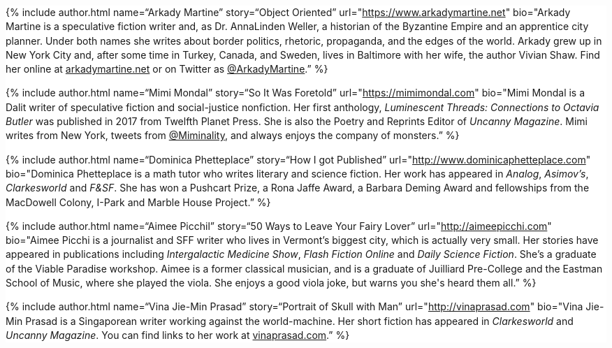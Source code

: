 {% include author.html
            name=“Arkady Martine”
            story=“Object Oriented”
            url="https://www.arkadymartine.net"
            bio="Arkady Martine is a speculative fiction writer and, as Dr. AnnaLinden Weller, a historian of the Byzantine Empire and an apprentice city planner. Under both names she writes about border politics, rhetoric, propaganda, and the edges of the world. Arkady grew up in New York City and, after some time in Turkey, Canada, and Sweden, lives in Baltimore with her wife, the author Vivian Shaw. Find her online at [arkadymartine.net](https://www.arkadymartine.net) or on Twitter as [@ArkadyMartine](https://twitter.com/arkadymartine).”
            %}

{% include author.html
            name=“Mimi Mondal”
            story=“So It Was Foretold”
            url="https://mimimondal.com"
            bio="Mimi Mondal is a Dalit writer of speculative fiction and social-justice nonfiction. Her first anthology, _Luminescent Threads: Connections to Octavia Butler_ was published in 2017 from Twelfth Planet Press. She is also the Poetry and Reprints Editor of _Uncanny Magazine_. Mimi writes from New York, tweets from [@Miminality](https://twitter.com/Miminality), and always enjoys the company of monsters.”
            %}

{% include author.html
            name=“Dominica Phetteplace”
            story=“How I got Published”
            url="http://www.dominicaphetteplace.com"
            bio="Dominica Phetteplace is a math tutor who writes literary and science fiction. Her work has appeared in _Analog_, _Asimov’s_, _Clarkesworld_ and _F&SF_. She has won a Pushcart Prize, a Rona Jaffe Award, a Barbara Deming Award and fellowships from the MacDowell Colony, I-Park and Marble House Project.”
            %}

{% include author.html
            name=“Aimee Picchil”
            story=“50 Ways to Leave Your Fairy Lover”
            url="http://aimeepicchi.com"
            bio="Aimee Picchi is a journalist and SFF writer who lives in Vermont’s biggest city, which is actually very small. Her stories have appeared in publications including _Intergalactic Medicine Show_, _Flash Fiction Online_ and _Daily Science Fiction_. She’s a graduate of the Viable Paradise workshop. Aimee is a former classical musician, and is a graduate of Juilliard Pre-College and the Eastman School of Music, where she played the viola. She enjoys a good viola joke, but warns you she's heard them all.”
            %}

{% include author.html
            name=“Vina Jie-Min Prasad”
            story=“Portrait of Skull with Man”
            url="http://vinaprasad.com"
            bio="Vina Jie-Min Prasad is a Singaporean writer working against the world-machine. Her short fiction has appeared in _Clarkesworld_ and _Uncanny Magazine_. You can find links to her work at [vinaprasad.com](http://vinaprasad.com).”
            %}
